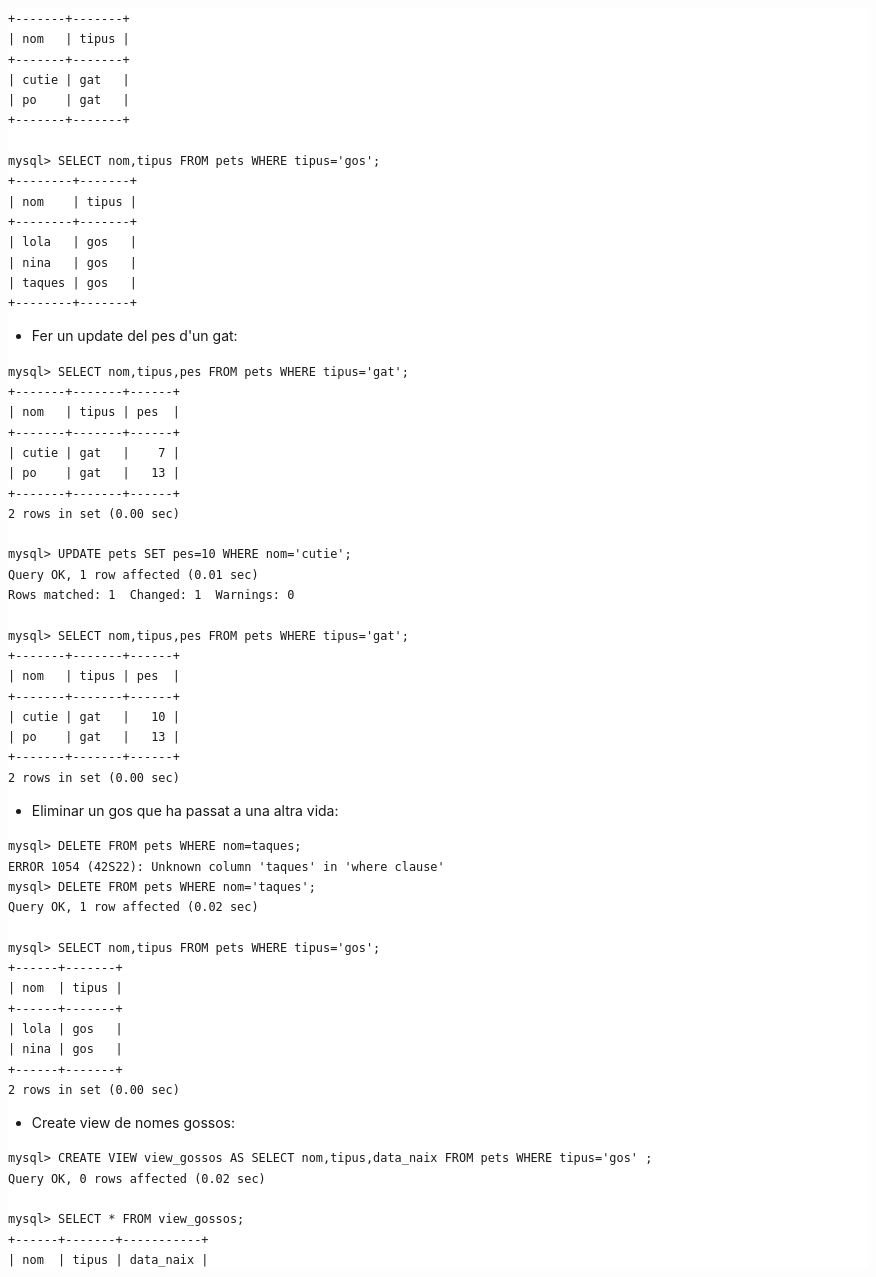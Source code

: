 ```
+-------+-------+
| nom   | tipus |
+-------+-------+
| cutie | gat   |
| po    | gat   |
+-------+-------+

mysql> SELECT nom,tipus FROM pets WHERE tipus='gos';
+--------+-------+
| nom    | tipus |
+--------+-------+
| lola   | gos   |
| nina   | gos   |
| taques | gos   |
+--------+-------+
```
- Fer un update del pes d'un gat:
```
mysql> SELECT nom,tipus,pes FROM pets WHERE tipus='gat';
+-------+-------+------+
| nom   | tipus | pes  |
+-------+-------+------+
| cutie | gat   |    7 |
| po    | gat   |   13 |
+-------+-------+------+
2 rows in set (0.00 sec)

mysql> UPDATE pets SET pes=10 WHERE nom='cutie';
Query OK, 1 row affected (0.01 sec)
Rows matched: 1  Changed: 1  Warnings: 0

mysql> SELECT nom,tipus,pes FROM pets WHERE tipus='gat';
+-------+-------+------+
| nom   | tipus | pes  |
+-------+-------+------+
| cutie | gat   |   10 |
| po    | gat   |   13 |
+-------+-------+------+
2 rows in set (0.00 sec)
```
- Eliminar un gos que ha passat a una altra vida:
```
mysql> DELETE FROM pets WHERE nom=taques;
ERROR 1054 (42S22): Unknown column 'taques' in 'where clause'
mysql> DELETE FROM pets WHERE nom='taques';
Query OK, 1 row affected (0.02 sec)

mysql> SELECT nom,tipus FROM pets WHERE tipus='gos';
+------+-------+
| nom  | tipus |
+------+-------+
| lola | gos   |
| nina | gos   |
+------+-------+
2 rows in set (0.00 sec)
```
- Create view de nomes gossos:
```
mysql> CREATE VIEW view_gossos AS SELECT nom,tipus,data_naix FROM pets WHERE tipus='gos' ; 
Query OK, 0 rows affected (0.02 sec)

mysql> SELECT * FROM view_gossos;
+------+-------+-----------+
| nom  | tipus | data_naix |
```